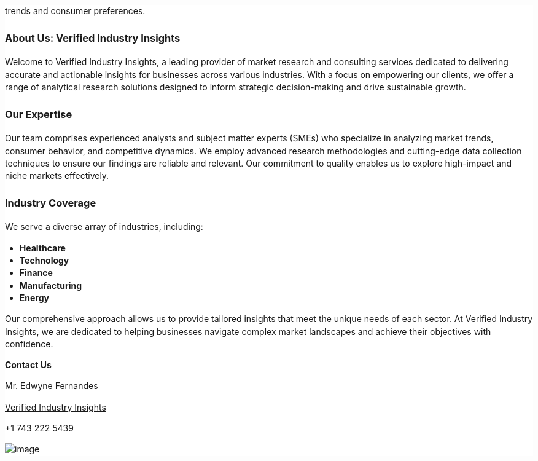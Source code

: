 trends and consumer preferences.</p><h3>About Us: Verified Industry Insights</h3><p>Welcome to Verified Industry Insights, a leading provider of market research and consulting services dedicated to delivering accurate and actionable insights for businesses across various industries. With a focus on empowering our clients, we offer a range of analytical research solutions designed to inform strategic decision-making and drive sustainable growth.</p><h3>Our Expertise</h3><p>Our team comprises experienced analysts and subject matter experts (SMEs) who specialize in analyzing market trends, consumer behavior, and competitive dynamics. We employ advanced research methodologies and cutting-edge data collection techniques to ensure our findings are reliable and relevant. Our commitment to quality enables us to explore high-impact and niche markets effectively.</p><h3>Industry Coverage</h3><p>We serve a diverse array of industries, including:</p><ul><li><strong>Healthcare</strong></li><li><strong>Technology</strong></li><li><strong>Finance</strong></li><li><strong>Manufacturing</strong></li><li><strong>Energy</strong></li></ul><p>Our comprehensive approach allows us to provide tailored insights that meet the unique needs of each sector. At Verified Industry Insights, we are dedicated to helping businesses navigate complex market landscapes and achieve their objectives with confidence.</p><p><strong>Contact Us</strong></p><p>Mr. Edwyne Fernandes</p><p><a href="https://www.verifiedindustryinsights.com/">Verified Industry Insights</a></p><p>+1 743 222 5439</p>
![image](https://github.com/user-attachments/assets/8451abcd-c12d-49a3-a678-7551dc850321)
